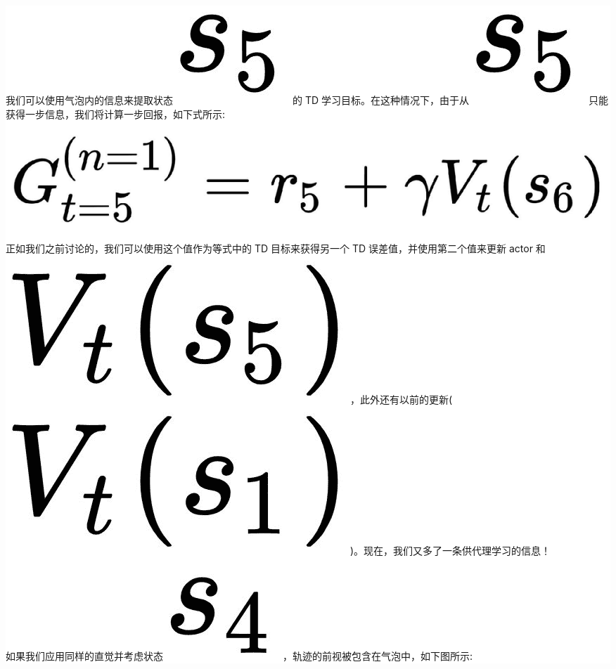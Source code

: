 我们可以使用气泡内的信息来提取状态![](img/00260.jpeg)的 TD 学习目标。在这种情况下，由于从![](img/00261.jpeg)只能获得一步信息，我们将计算一步回报，如下式所示:

![](img/00262.jpeg)

正如我们之前讨论的，我们可以使用这个值作为等式中的 TD 目标来获得另一个 TD 误差值，并使用第二个值来更新 actor 和![](img/00263.jpeg)，此外还有以前的更新(![](img/00264.jpeg))。现在，我们又多了一条供代理学习的信息！

如果我们应用同样的直觉并考虑状态![](img/00265.jpeg)，轨迹的前视被包含在气泡中，如下图所示:
